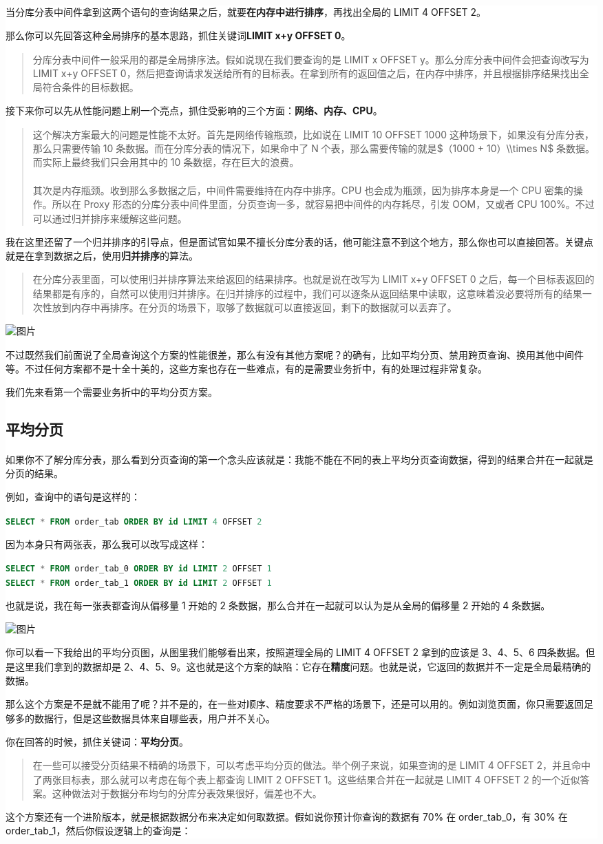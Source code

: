 当分库分表中间件拿到这两个语句的查询结果之后，就要**在内存中进行排序**，再找出全局的 LIMIT 4 OFFSET 2。

那么你可以先回答这种全局排序的基本思路，抓住关键词**LIMIT x+y OFFSET 0**。

> 分库分表中间件一般采用的都是全局排序法。假如说现在我们要查询的是 LIMIT x OFFSET y。那么分库分表中间件会把查询改写为 LIMIT x+y OFFSET 0，然后把查询请求发送给所有的目标表。在拿到所有的返回值之后，在内存中排序，并且根据排序结果找出全局符合条件的目标数据。

接下来你可以先从性能问题上刷一个亮点，抓住受影响的三个方面：**网络、内存、CPU**。

> 这个解决方案最大的问题是性能不太好。首先是网络传输瓶颈，比如说在 LIMIT 10 OFFSET 1000 这种场景下，如果没有分库分表，那么只需要传输 10 条数据。而在分库分表的情况下，如果命中了 N 个表，那么需要传输的就是$（1000 + 10）\\times N$ 条数据。而实际上最终我们只会用其中的 10 条数据，存在巨大的浪费。  
>    
> 其次是内存瓶颈。收到那么多数据之后，中间件需要维持在内存中排序。CPU 也会成为瓶颈，因为排序本身是一个 CPU 密集的操作。所以在 Proxy 形态的分库分表中间件里面，分页查询一多，就容易把中间件的内存耗尽，引发 OOM，又或者 CPU 100%。不过可以通过归并排序来缓解这些问题。

我在这里还留了一个归并排序的引导点，但是面试官如果不擅长分库分表的话，他可能注意不到这个地方，那么你也可以直接回答。关键点就是在拿到数据之后，使用**归并排序**的算法。

> 在分库分表里面，可以使用归并排序算法来给返回的结果排序。也就是说在改写为 LIMIT x+y OFFSET 0 之后，每一个目标表返回的结果都是有序的，自然可以使用归并排序。在归并排序的过程中，我们可以逐条从返回结果中读取，这意味着没必要将所有的结果一次性放到内存中再排序。在分页的场景下，取够了数据就可以直接返回，剩下的数据就可以丢弃了。

![图片](https://static001.geekbang.org/resource/image/42/68/42273c6cd1d0db2b49b83410bc2bab68.png?wh=1920x650)

不过既然我们前面说了全局查询这个方案的性能很差，那么有没有其他方案呢？的确有，比如平均分页、禁用跨页查询、换用其他中间件等。不过任何方案都不是十全十美的，这些方案也存在一些难点，有的是需要业务折中，有的处理过程非常复杂。

我们先来看第一个需要业务折中的平均分页方案。

## 平均分页

如果你不了解分库分表，那么看到分页查询的第一个念头应该就是：我能不能在不同的表上平均分页查询数据，得到的结果合并在一起就是分页的结果。

例如，查询中的语句是这样的：

```sql
SELECT * FROM order_tab ORDER BY id LIMIT 4 OFFSET 2
```

因为本身只有两张表，那么我可以改写成这样：

```sql
SELECT * FROM order_tab_0 ORDER BY id LIMIT 2 OFFSET 1
SELECT * FROM order_tab_1 ORDER BY id LIMIT 2 OFFSET 1
```

也就是说，我在每一张表都查询从偏移量 1 开始的 2 条数据，那么合并在一起就可以认为是从全局的偏移量 2 开始的 4 条数据。

![图片](https://static001.geekbang.org/resource/image/87/0d/87540e1959550b2dc72088572965c20d.png?wh=1920x1026)

你可以看一下我给出的平均分页图，从图里我们能够看出来，按照道理全局的 LIMIT 4 OFFSET 2 拿到的应该是 3、4、5、6 四条数据。但是这里我们拿到的数据却是 2、4、5、9。这也就是这个方案的缺陷：它存在**精度**问题。也就是说，它返回的数据并不一定是全局最精确的数据。

那么这个方案是不是就不能用了呢？并不是的，在一些对顺序、精度要求不严格的场景下，还是可以用的。例如浏览页面，你只需要返回足够多的数据行，但是这些数据具体来自哪些表，用户并不关心。

你在回答的时候，抓住关键词：**平均分页**。

> 在一些可以接受分页结果不精确的场景下，可以考虑平均分页的做法。举个例子来说，如果查询的是 LIMIT 4 OFFSET 2，并且命中了两张目标表，那么就可以考虑在每个表上都查询 LIMIT 2 OFFSET 1。这些结果合并在一起就是 LIMIT 4 OFFSET 2 的一个近似答案。这种做法对于数据分布均匀的分库分表效果很好，偏差也不大。

这个方案还有一个进阶版本，就是根据数据分布来决定如何取数据。假如说你预计你查询的数据有 70% 在 order\_tab\_0，有 30% 在 order\_tab\_1，然后你假设逻辑上的查询是：
